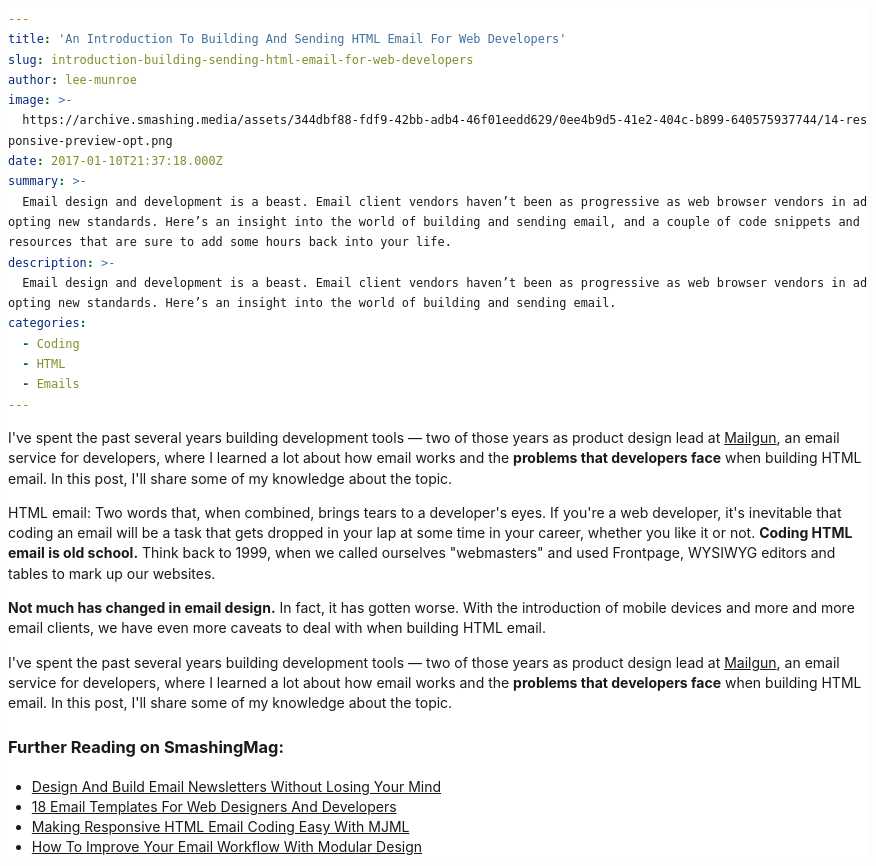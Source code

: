 ```yaml
---
title: 'An Introduction To Building And Sending HTML Email For Web Developers'
slug: introduction-building-sending-html-email-for-web-developers
author: lee-munroe
image: >-
  https://archive.smashing.media/assets/344dbf88-fdf9-42bb-adb4-46f01eedd629/0ee4b9d5-41e2-404c-b899-640575937744/14-responsive-preview-opt.png
date: 2017-01-10T21:37:18.000Z
summary: >-
  Email design and development is a beast. Email client vendors haven’t been as progressive as web browser vendors in adopting new standards. Here’s an insight into the world of building and sending email, and a couple of code snippets and resources that are sure to add some hours back into your life.
description: >-
  Email design and development is a beast. Email client vendors haven’t been as progressive as web browser vendors in adopting new standards. Here’s an insight into the world of building and sending email.
categories:
  - Coding
  - HTML
  - Emails
---
```

I've spent the past several years building development tools — two of those years as product design lead at [Mailgun](https://www.mailgun.com/), an email service for developers, where I learned a lot about how email works and the **problems that developers face** when building HTML email. In this post, I'll share some of my knowledge about the topic.

HTML email: Two words that, when combined, brings tears to a developer's eyes. If you're a web developer, it's inevitable that coding an email will be a task that gets dropped in your lap at some time in your career, whether you like it or not. **Coding HTML email is old school.** Think back to 1999, when we called ourselves "webmasters" and used Frontpage, WYSIWYG editors and tables to mark up our websites.

**Not much has changed in email design.** In fact, it has gotten worse. With the introduction of mobile devices and more and more email clients, we have even more caveats to deal with when building HTML email.</p>

I've spent the past several years building development tools — two of those years as product design lead at [Mailgun](https://www.mailgun.com/), an email service for developers, where I learned a lot about how email works and the **problems that developers face** when building HTML email. In this post, I'll share some of my knowledge about the topic.

### <span class="rh">Further Reading</span> on SmashingMag:

*   [Design And Build Email Newsletters Without Losing Your Mind](https://www.smashingmagazine.com/2010/01/design-and-build-an-email-newsletter-without-losing-your-mind/)
*   [18 Email Templates For Web Designers And Developers](https://www.smashingmagazine.com/2013/06/email-templates-web-designers-developers-pdf-odt-txt/)
*   [Making Responsive HTML Email Coding Easy With MJML](https://www.smashingmagazine.com/2017/01/making-responsive-html-email-coding-easy-with-mjml/)
*   [How To Improve Your Email Workflow With Modular Design](https://www.smashingmagazine.com/2014/08/improve-your-email-workflow-with-modular-design/)
